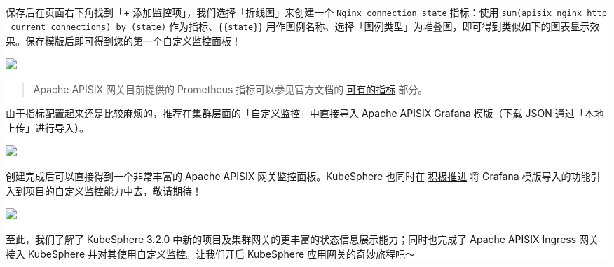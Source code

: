保存后在页面右下角找到「+ 添加监控项」，我们选择「折线图」来创建一个 `Nginx connection state` 指标：使用 `sum(apisix_nginx_http_current_connections) by (state)` 作为指标、`{{state}}` 用作图例名称、选择「图例类型」为堆叠图，即可得到类似如下的图表显示效果。保存模版后即可得到您的第一个自定义监控面板！

![](https://pek3b.qingstor.com/kubesphere-community/images/202111251142266.png)

> Apache APISIX 网关目前提供的 Prometheus 指标可以参见官方文档的 [可有的指标](https://apisix.apache.org/zh/docs/apisix/plugins/prometheus/#%E5%8F%AF%E6%9C%89%E7%9A%84%E6%8C%87%E6%A0%87) 部分。


由于指标配置起来还是比较麻烦的，推荐在集群层面的「自定义监控」中直接导入 [Apache APISIX Grafana 模版](https://grafana.com/grafana/dashboards/11719)（下载 JSON 通过「本地上传」进行导入）。

![](https://pek3b.qingstor.com/kubesphere-community/images/202111251142917.png)

创建完成后可以直接得到一个非常丰富的 Apache APISIX 网关监控面板。KubeSphere 也同时在 [积极推进](https://github.com/kubesphere/kubesphere/issues/4433) 将 Grafana 模版导入的功能引入到项目的自定义监控能力中去，敬请期待！

![](https://pek3b.qingstor.com/kubesphere-community/images/202111251142354.png)

至此，我们了解了 KubeSphere 3.2.0 中新的项目及集群网关的更丰富的状态信息展示能力；同时也完成了 Apache APISIX Ingress 网关接入 KubeSphere 并对其使用自定义监控。让我们开启 KubeSphere 应用网关的奇妙旅程吧～